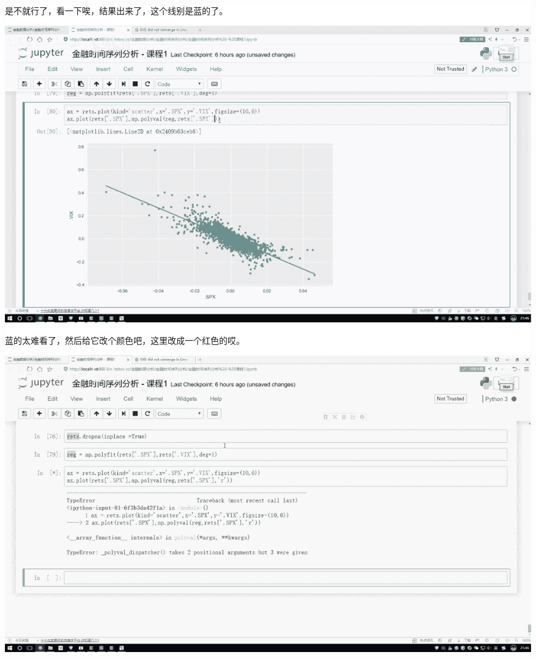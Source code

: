 是不就行了，看一下唉，结果出来了，这个线别是蓝的了。

![](img/4b166e1f2da292d888b5bf9d37c2f824_41.png)

蓝的太难看了，然后给它改个颜色吧，这里改成一个红色的哎。

![](img/4b166e1f2da292d888b5bf9d37c2f824_43.png)
